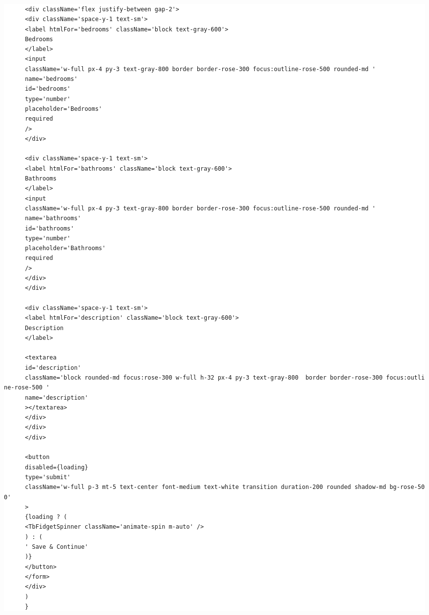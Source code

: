           <div className='flex justify-between gap-2'>
          <div className='space-y-1 text-sm'>
          <label htmlFor='bedrooms' className='block text-gray-600'>
          Bedrooms
          </label>
          <input
          className='w-full px-4 py-3 text-gray-800 border border-rose-300 focus:outline-rose-500 rounded-md '
          name='bedrooms'
          id='bedrooms'
          type='number'
          placeholder='Bedrooms'
          required
          />
          </div>

          <div className='space-y-1 text-sm'>
          <label htmlFor='bathrooms' className='block text-gray-600'>
          Bathrooms
          </label>
          <input
          className='w-full px-4 py-3 text-gray-800 border border-rose-300 focus:outline-rose-500 rounded-md '
          name='bathrooms'
          id='bathrooms'
          type='number'
          placeholder='Bathrooms'
          required
          />
          </div>
          </div>

          <div className='space-y-1 text-sm'>
          <label htmlFor='description' className='block text-gray-600'>
          Description
          </label>

          <textarea
          id='description'
          className='block rounded-md focus:rose-300 w-full h-32 px-4 py-3 text-gray-800  border border-rose-300 focus:outline-rose-500 '
          name='description'
          ></textarea>
          </div>
          </div>
          </div>

          <button
          disabled={loading}
          type='submit'
          className='w-full p-3 mt-5 text-center font-medium text-white transition duration-200 rounded shadow-md bg-rose-500'
          >
          {loading ? (
          <TbFidgetSpinner className='animate-spin m-auto' />
          ) : (
          ' Save & Continue'
          )}
          </button>
          </form>
          </div>
          )
          }
